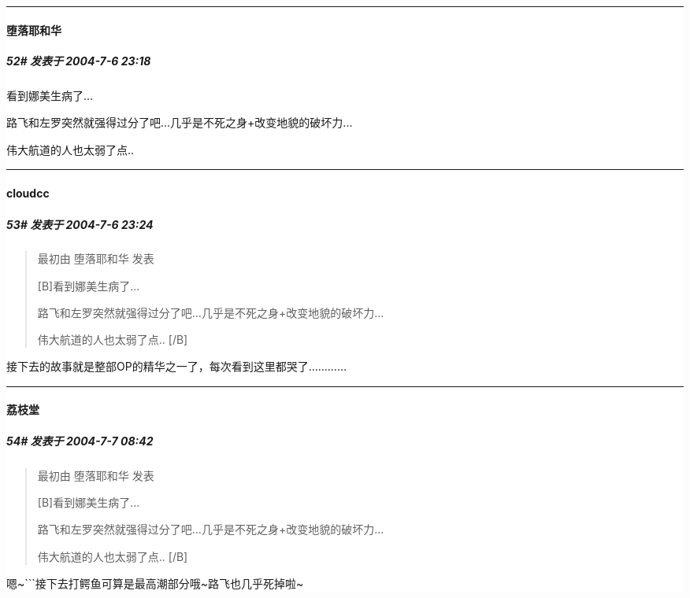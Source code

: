 



-----

####  堕落耶和华  
##### 52#       发表于 2004-7-6 23:18




看到娜美生病了...

路飞和左罗突然就强得过分了吧...几乎是不死之身+改变地貌的破坏力...

伟大航道的人也太弱了点..







-----

####  cloudcc  
##### 53#       发表于 2004-7-6 23:24



<blockquote>最初由 堕落耶和华 发表

[B]看到娜美生病了...

路飞和左罗突然就强得过分了吧...几乎是不死之身+改变地貌的破坏力...

伟大航道的人也太弱了点.. [/B]</blockquote>

接下去的故事就是整部OP的精华之一了，每次看到这里都哭了…………







-----

####  荔枝堂  
##### 54#       发表于 2004-7-7 08:42



<blockquote>最初由 堕落耶和华 发表

[B]看到娜美生病了...

路飞和左罗突然就强得过分了吧...几乎是不死之身+改变地貌的破坏力...

伟大航道的人也太弱了点.. [/B]</blockquote>


嗯~```接下去打鳄鱼可算是最高潮部分哦~路飞也几乎死掉啦~





